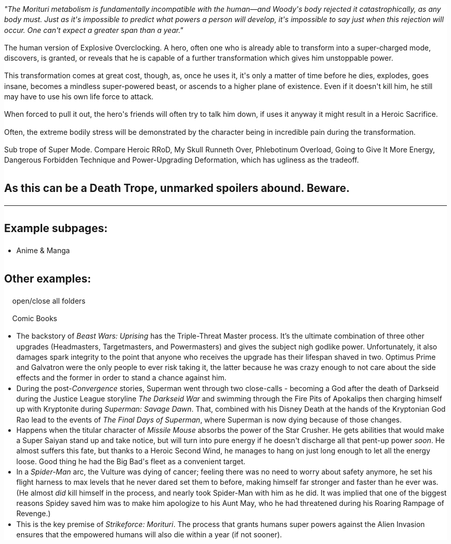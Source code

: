 _"The Morituri metabolism is fundamentally incompatible with the human—and Woody's body rejected it catastrophically, as any body must. Just as it's impossible to predict what powers a person will develop, it's impossible to say just when this rejection will occur. One can't expect a greater span than a year."_

The human version of Explosive Overclocking. A hero, often one who is already able to transform into a super-charged mode, discovers, is granted, or reveals that he is capable of a further transformation which gives him unstoppable power.

This transformation comes at great cost, though, as, once he uses it, it's only a matter of time before he dies, explodes, goes insane, becomes a mindless super-powered beast, or ascends to a higher plane of existence. Even if it doesn't kill him, he still may have to use his own life force to attack.

When forced to pull it out, the hero's friends will often try to talk him down, if uses it anyway it might result in a Heroic Sacrifice.

Often, the extreme bodily stress will be demonstrated by the character being in incredible pain during the transformation.

Sub trope of Super Mode. Compare Heroic RRoD, My Skull Runneth Over, Phlebotinum Overload, Going to Give It More Energy, Dangerous Forbidden Technique and Power-Upgrading Deformation, which has ugliness as the tradeoff.

## As this can be a Death Trope, unmarked spoilers abound. Beware.

___

## Example subpages:

-   Anime & Manga

## Other examples:

    open/close all folders 

    Comic Books 

-   The backstory of _Beast Wars: Uprising_ has the Triple-Threat Master process. It’s the ultimate combination of three other upgrades (Headmasters, Targetmasters, and Powermasters) and gives the subject nigh godlike power. Unfortunately, it also damages spark integrity to the point that anyone who receives the upgrade has their lifespan shaved in two. Optimus Prime and Galvatron were the only people to ever risk taking it, the latter because he was crazy enough to not care about the side effects and the former in order to stand a chance against him.
-   During the post-_Convergence_ stories, Superman went through two close-calls - becoming a God after the death of Darkseid during the Justice League storyline _The Darkseid War_ and swimming through the Fire Pits of Apokalips then charging himself up with Kryptonite during _Superman: Savage Dawn_. That, combined with his Disney Death at the hands of the Kryptonian God Rao lead to the events of _The Final Days of Superman_, where Superman is now dying because of those changes.
-   Happens when the titular character of _Missile Mouse_ absorbs the power of the Star Crusher. He gets abilities that would make a Super Saiyan stand up and take notice, but will turn into pure energy if he doesn't discharge all that pent-up power _soon_. He almost suffers this fate, but thanks to a Heroic Second Wind, he manages to hang on just long enough to let all the energy loose. Good thing he had the Big Bad's fleet as a convenient target.
-   In a _Spider-Man_ arc, the Vulture was dying of cancer; feeling there was no need to worry about safety anymore, he set his flight harness to max levels that he never dared set them to before, making himself far stronger and faster than he ever was. (He almost _did_ kill himself in the process, and nearly took Spider-Man with him as he did. It was implied that one of the biggest reasons Spidey saved him was to make him apologize to his Aunt May, who he had threatened during his Roaring Rampage of Revenge.)
-   This is the key premise of _Strikeforce: Morituri_. The process that grants humans super powers against the Alien Invasion ensures that the empowered humans will also die within a year (if not sooner).